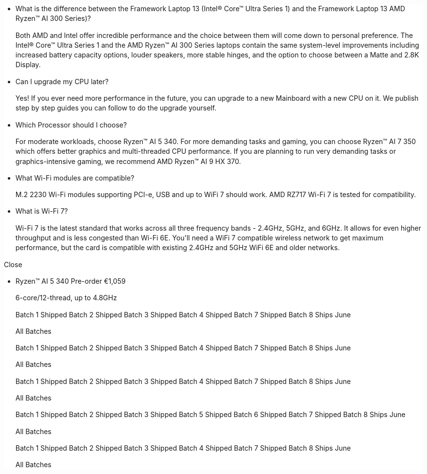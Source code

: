 * What is the difference between the Framework Laptop 13 (Intel® Core™ Ultra Series 1) and the Framework Laptop 13 AMD Ryzen™ AI 300 Series)?

  Both AMD and Intel offer incredible performance and the choice between them will come down to personal preference. The Intel® Core™ Ultra Series 1 and the AMD Ryzen™ AI 300 Series laptops contain the same system-level improvements including increased battery capacity options, louder speakers, more stable hinges, and the option to choose between a Matte and 2.8K Display.

* Can I upgrade my CPU later?

  Yes! If you ever need more performance in the future, you can upgrade to a new Mainboard with a new CPU on it. We publish step by step guides you can follow to do the upgrade yourself.

* Which Processor should I choose?

  For moderate workloads, choose Ryzen™ AI 5 340. For more demanding tasks and gaming, you can choose Ryzen™ AI 7 350 which offers better graphics and multi-threaded CPU performance. If you are planning to run very demanding tasks or graphics-intensive gaming, we recommend AMD Ryzen™ AI 9 HX 370.

* What Wi-Fi modules are compatible?

  M.2 2230 Wi-Fi modules supporting PCI-e, USB and up to WiFi 7 should work. AMD RZ717 Wi-Fi 7 is tested for compatibility.

* What is Wi-Fi 7?

  Wi-Fi 7 is the latest standard that works across all three frequency bands - 2.4GHz, 5GHz, and 6GHz. It allows for even higher throughput and is less congested than Wi-Fi 6E. You'll need a WiFi 7 compatible wireless network to get maximum performance, but the card is compatible with existing 2.4GHz and 5GHz WiFi 6E and older networks.

Close

* Ryzen™ AI 5 340  Pre-order  €1,059

  6-core/12-thread, up to 4.8GHz

   Batch 1  Shipped  Batch 2  Shipped  Batch 3  Shipped  Batch 4  Shipped  Batch 7  Shipped  Batch 8  Ships June

   All Batches

   Batch 1  Shipped  Batch 2  Shipped  Batch 3  Shipped  Batch 4  Shipped  Batch 7  Shipped  Batch 8  Ships June

   All Batches

   Batch 1  Shipped  Batch 2  Shipped  Batch 3  Shipped  Batch 4  Shipped  Batch 7  Shipped  Batch 8  Ships June

   All Batches

   Batch 1  Shipped  Batch 2  Shipped  Batch 3  Shipped  Batch 5  Shipped  Batch 6  Shipped  Batch 7  Shipped  Batch 8  Ships June

   All Batches

   Batch 1  Shipped  Batch 2  Shipped  Batch 3  Shipped  Batch 4  Shipped  Batch 7  Shipped  Batch 8  Ships June

   All Batches
